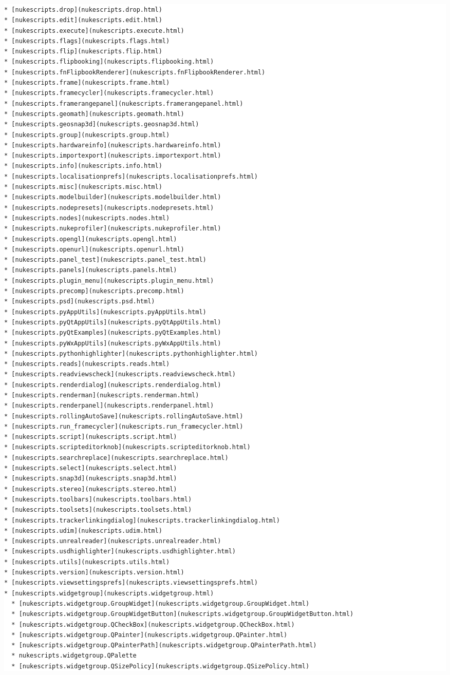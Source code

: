     * [nukescripts.drop](nukescripts.drop.html)
    * [nukescripts.edit](nukescripts.edit.html)
    * [nukescripts.execute](nukescripts.execute.html)
    * [nukescripts.flags](nukescripts.flags.html)
    * [nukescripts.flip](nukescripts.flip.html)
    * [nukescripts.flipbooking](nukescripts.flipbooking.html)
    * [nukescripts.fnFlipbookRenderer](nukescripts.fnFlipbookRenderer.html)
    * [nukescripts.frame](nukescripts.frame.html)
    * [nukescripts.framecycler](nukescripts.framecycler.html)
    * [nukescripts.framerangepanel](nukescripts.framerangepanel.html)
    * [nukescripts.geomath](nukescripts.geomath.html)
    * [nukescripts.geosnap3d](nukescripts.geosnap3d.html)
    * [nukescripts.group](nukescripts.group.html)
    * [nukescripts.hardwareinfo](nukescripts.hardwareinfo.html)
    * [nukescripts.importexport](nukescripts.importexport.html)
    * [nukescripts.info](nukescripts.info.html)
    * [nukescripts.localisationprefs](nukescripts.localisationprefs.html)
    * [nukescripts.misc](nukescripts.misc.html)
    * [nukescripts.modelbuilder](nukescripts.modelbuilder.html)
    * [nukescripts.nodepresets](nukescripts.nodepresets.html)
    * [nukescripts.nodes](nukescripts.nodes.html)
    * [nukescripts.nukeprofiler](nukescripts.nukeprofiler.html)
    * [nukescripts.opengl](nukescripts.opengl.html)
    * [nukescripts.openurl](nukescripts.openurl.html)
    * [nukescripts.panel_test](nukescripts.panel_test.html)
    * [nukescripts.panels](nukescripts.panels.html)
    * [nukescripts.plugin_menu](nukescripts.plugin_menu.html)
    * [nukescripts.precomp](nukescripts.precomp.html)
    * [nukescripts.psd](nukescripts.psd.html)
    * [nukescripts.pyAppUtils](nukescripts.pyAppUtils.html)
    * [nukescripts.pyQtAppUtils](nukescripts.pyQtAppUtils.html)
    * [nukescripts.pyQtExamples](nukescripts.pyQtExamples.html)
    * [nukescripts.pyWxAppUtils](nukescripts.pyWxAppUtils.html)
    * [nukescripts.pythonhighlighter](nukescripts.pythonhighlighter.html)
    * [nukescripts.reads](nukescripts.reads.html)
    * [nukescripts.readviewscheck](nukescripts.readviewscheck.html)
    * [nukescripts.renderdialog](nukescripts.renderdialog.html)
    * [nukescripts.renderman](nukescripts.renderman.html)
    * [nukescripts.renderpanel](nukescripts.renderpanel.html)
    * [nukescripts.rollingAutoSave](nukescripts.rollingAutoSave.html)
    * [nukescripts.run_framecycler](nukescripts.run_framecycler.html)
    * [nukescripts.script](nukescripts.script.html)
    * [nukescripts.scripteditorknob](nukescripts.scripteditorknob.html)
    * [nukescripts.searchreplace](nukescripts.searchreplace.html)
    * [nukescripts.select](nukescripts.select.html)
    * [nukescripts.snap3d](nukescripts.snap3d.html)
    * [nukescripts.stereo](nukescripts.stereo.html)
    * [nukescripts.toolbars](nukescripts.toolbars.html)
    * [nukescripts.toolsets](nukescripts.toolsets.html)
    * [nukescripts.trackerlinkingdialog](nukescripts.trackerlinkingdialog.html)
    * [nukescripts.udim](nukescripts.udim.html)
    * [nukescripts.unrealreader](nukescripts.unrealreader.html)
    * [nukescripts.usdhighlighter](nukescripts.usdhighlighter.html)
    * [nukescripts.utils](nukescripts.utils.html)
    * [nukescripts.version](nukescripts.version.html)
    * [nukescripts.viewsettingsprefs](nukescripts.viewsettingsprefs.html)
    * [nukescripts.widgetgroup](nukescripts.widgetgroup.html)
      * [nukescripts.widgetgroup.GroupWidget](nukescripts.widgetgroup.GroupWidget.html)
      * [nukescripts.widgetgroup.GroupWidgetButton](nukescripts.widgetgroup.GroupWidgetButton.html)
      * [nukescripts.widgetgroup.QCheckBox](nukescripts.widgetgroup.QCheckBox.html)
      * [nukescripts.widgetgroup.QPainter](nukescripts.widgetgroup.QPainter.html)
      * [nukescripts.widgetgroup.QPainterPath](nukescripts.widgetgroup.QPainterPath.html)
      * nukescripts.widgetgroup.QPalette
      * [nukescripts.widgetgroup.QSizePolicy](nukescripts.widgetgroup.QSizePolicy.html)